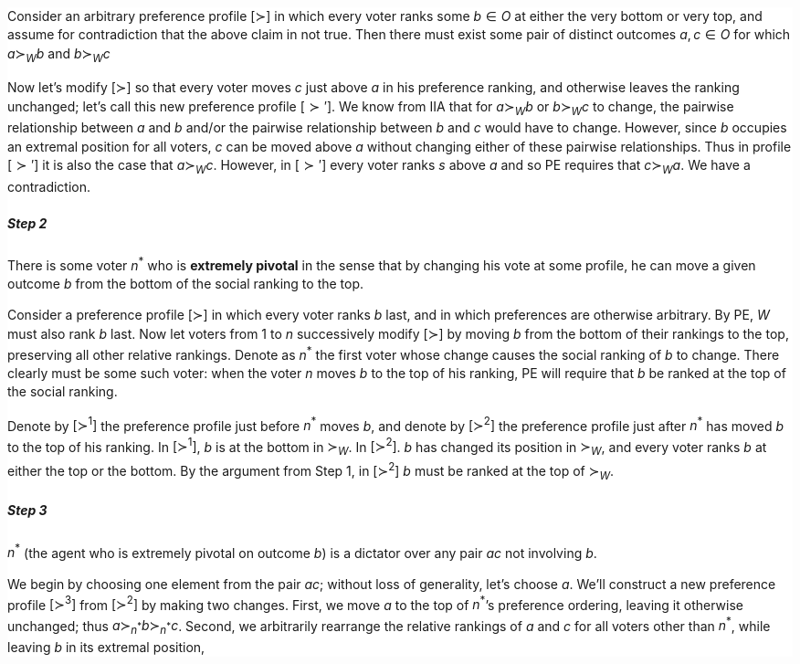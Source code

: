 Consider an arbitrary preference profile $[\succ]$ in which every voter
ranks some $b \in O$ at either the very bottom or very top, and assume
for contradiction that the above claim in not true. Then there must
exist some pair of distinct outcomes $a,c \in O$ for which $a \succ_W b$
and $b \succ_W c$

Now let’s modify $[\succ]$ so that every voter moves $c$ just above $a$
in his preference ranking, and otherwise leaves the ranking unchanged;
let’s call this new preference profile $[\succ']$. We know from IIA that
for $a \succ_W b$ or $b \succ_W c$ to change, the pairwise relationship
between $a$ and $b$ and/or the pairwise relationship between $b$ and $c$
would have to change. However, since $b$ occupies an extremal position
for all voters, $c$ can be moved above $a$ without changing either of
these pairwise relationships. Thus in profile $[\succ']$ it is also the
case that $a \succ_W c$. However, in $[\succ']$ every voter ranks $s$
above $a$ and so PE requires that $c \succ_W a$. We have a
contradiction.

##### Step 2

There is some voter $n^*$ who is **extremely pivotal** in the sense that
by changing his vote at some profile, he can move a given outcome $b$
from the bottom of the social ranking to the top.

Consider a preference profile $[\succ]$ in which every voter ranks $b$
last, and in which preferences are otherwise arbitrary. By PE, $W$ must
also rank $b$ last. Now let voters from 1 to $n$ successively modify
$[\succ]$ by moving $b$ from the bottom of their rankings to the top,
preserving all other relative rankings. Denote as $n^*$ the first voter
whose change causes the social ranking of $b$ to change. There clearly
must be some such voter: when the voter $n$ moves $b$ to the top of his
ranking, PE will require that $b$ be ranked at the top of the social
ranking.

Denote by $[\succ^1]$ the preference profile just before $n^*$ moves
$b$, and denote by $[\succ^2]$ the preference profile just after $n^*$
has moved $b$ to the top of his ranking. In $[\succ^1]$, $b$ is at the
bottom in $\succ_W$. In $[\succ^2]$. $b$ has changed its position in
$\succ_W$, and every voter ranks $b$ at either the top or the bottom. By
the argument from Step 1, in $[\succ^2]$ $b$ must be ranked at the top
of $\succ_W$.

##### Step 3

$n^*$ (the agent who is extremely pivotal on outcome $b$) is a dictator
over any pair $ac$ not involving $b$.

We begin by choosing one element from the pair $ac$; without loss of
generality, let’s choose $a$. We’ll construct a new preference profile
$[\succ^3]$ from $[\succ^2]$ by making two changes. First, we move $a$
to the top of $n^*$’s preference ordering, leaving it otherwise
unchanged; thus $a \succ_{n^*} b \succ_{n^*}c$. Second, we arbitrarily
rearrange the relative rankings of $a$ and $c$ for all voters other than
$n^*$, while leaving $b$ in its extremal position,
